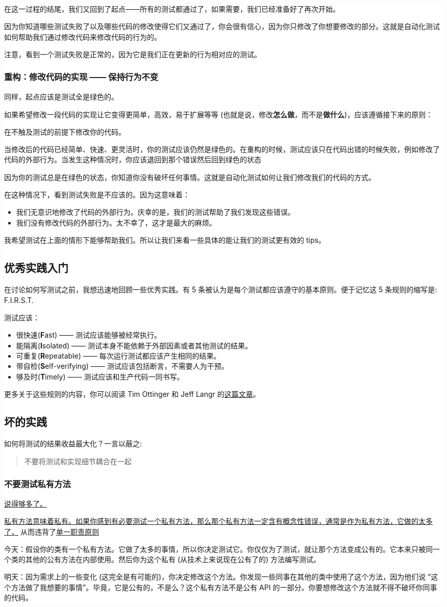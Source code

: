 在这一过程的结尾，我们又回到了起点——所有的测试都通过了，如果需要，我们已经准备好了再次开始。

因为你知道哪些测试失败了以及哪些代码的修改使得它们又通过了，你会很有信心，因为你只修改了你想要修改的部分。这就是自动化测试如何帮助我们通过修改代码来修改代码的行为的。

注意，看到一个测试失败是正常的，因为它是我们正在更新的行为相对应的测试。

### 重构：修改代码的实现 —— 保持行为不变

同样，起点应该是测试全是绿色的。

如果希望修改一段代码的实现让它变得更简单，高效，易于扩展等等 (也就是说，修改**怎么做**，而不是**做什么**)，应该遵循接下来的原则：

在不触及测试的前提下修改你的代码。

当修改后的代码已经简单、快速、更灵活时，你的测试应该仍然是绿色的。在重构的时候，测试应该只在代码出错的时候失败，例如修改了代码的外部行为。当发生这种情况时，你应该退回到那个错误然后回到绿色的状态

因为你的测试总是在绿色的状态，你知道你没有破坏任何事情。这就是自动化测试如何让我们修改我们的代码的方式。

在这种情况下，看到测试失败是不应该的。因为这意味着：

* 我们无意识地修改了代码的外部行为。庆幸的是，我们的测试帮助了我们发现这些错误。
* 我们没有修改代码的外部行为。太不幸了，这才是最大的麻烦。

我希望测试在上面的情形下能够帮助我们。所以让我们来看一些具体的能让我们的测试更有效的 tips。

## 优秀实践入门

在讨论如何写测试之前，我想迅速地回顾一些优秀实践。有 5 条被认为是每个测试都应该遵守的基本原则。便于记忆这 5 条规则的缩写是: F.I.R.S.T.

测试应该：

* 很快速(**F**ast) —— 测试应该能够被经常执行。
* 能隔离(**I**solated) —— 测试本身不能依赖于外部因素或者其他测试的结果。
* 可重复(**R**epeatable) —— 每次运行测试都应该产生相同的结果。
* 带自检(**S**elf-verifying) —— 测试应该包括断言，不需要人为干预。
* 够及时(**T**imely) —— 测试应该和生产代码一同书写。

更多关于这些规则的内容，你可以阅读 Tim Ottinger 和 Jeff Langr 的[这篇文章](http://pragprog.com/magazines/2012-01/unit-tests-are-first)。

## 坏的实践

如何将测试的结果收益最大化？一言以蔽之:

> 不要将测试和实现细节耦合在一起

### 不要测试私有方法

[说得够多了。](http://shoulditestprivatemethods.com/)

[私有方法意味着私有。如果你感到有必要测试一个私有方法，那么那个私有方法一定含有概念性错误，通常是作为私有方法，它做的太多了，](http://shoulditestprivatemethods.com/)  从而违背了[单一职责原则](http://www.objectmentor.com/resources/articles/srp.pdf)

今天：假设你的类有一个私有方法。它做了太多的事情，所以你决定测试它。你仅仅为了测试，就让那个方法变成公有的。它本来只被同一个类的其他的公有方法在内部使用。然后你为这个私有 (从技术上来说现在公有了的) 方法编写测试。

明天：因为需求上的一些变化 (这完全是有可能的)，你决定修改这个方法。你发现一些同事在其他的类中使用了这个方法，因为他们说 “这个方法做了我想要的事情”。毕竟，它是公有的，不是么？这个私有方法不是公有 API 的一部分。你要想修改这个方法就不得不破坏你同事的代码。
